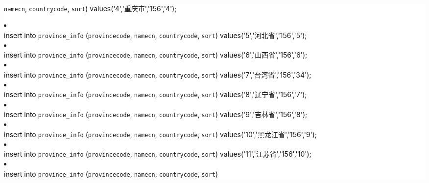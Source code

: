 <span class="hljs-string">`namecn`</span>, <span class="hljs-string">`countrycode`</span>, <span class="hljs-string">`sort`</span>) <span class="hljs-keyword">values</span>(<span class="hljs-string">'4'</span>,<span class="hljs-string">'重庆市'</span>,<span class="hljs-string">'156'</span>,<span class="hljs-string">'4'</span>);</div></div></li><li><div class="hljs-ln-numbers"><div class="hljs-ln-line hljs-ln-n" data-line-number="19"></div></div><div class="hljs-ln-code"><div class="hljs-ln-line"><span class="hljs-keyword">insert</span> <span class="hljs-keyword">into</span> <span class="hljs-string">`province_info`</span> (<span class="hljs-string">`provincecode`</span>, <span class="hljs-string">`namecn`</span>, <span class="hljs-string">`countrycode`</span>, <span class="hljs-string">`sort`</span>) <span class="hljs-keyword">values</span>(<span class="hljs-string">'5'</span>,<span class="hljs-string">'河北省'</span>,<span class="hljs-string">'156'</span>,<span class="hljs-string">'5'</span>);</div></div></li><li><div class="hljs-ln-numbers"><div class="hljs-ln-line hljs-ln-n" data-line-number="20"></div></div><div class="hljs-ln-code"><div class="hljs-ln-line"><span class="hljs-keyword">insert</span> <span class="hljs-keyword">into</span> <span class="hljs-string">`province_info`</span> (<span class="hljs-string">`provincecode`</span>, <span class="hljs-string">`namecn`</span>, <span class="hljs-string">`countrycode`</span>, <span class="hljs-string">`sort`</span>) <span class="hljs-keyword">values</span>(<span class="hljs-string">'6'</span>,<span class="hljs-string">'山西省'</span>,<span class="hljs-string">'156'</span>,<span class="hljs-string">'6'</span>);</div></div></li><li><div class="hljs-ln-numbers"><div class="hljs-ln-line hljs-ln-n" data-line-number="21"></div></div><div class="hljs-ln-code"><div class="hljs-ln-line"><span class="hljs-keyword">insert</span> <span class="hljs-keyword">into</span> <span class="hljs-string">`province_info`</span> (<span class="hljs-string">`provincecode`</span>, <span class="hljs-string">`namecn`</span>, <span class="hljs-string">`countrycode`</span>, <span class="hljs-string">`sort`</span>) <span class="hljs-keyword">values</span>(<span class="hljs-string">'7'</span>,<span class="hljs-string">'台湾省'</span>,<span class="hljs-string">'156'</span>,<span class="hljs-string">'34'</span>);</div></div></li><li><div class="hljs-ln-numbers"><div class="hljs-ln-line hljs-ln-n" data-line-number="22"></div></div><div class="hljs-ln-code"><div class="hljs-ln-line"><span class="hljs-keyword">insert</span> <span class="hljs-keyword">into</span> <span class="hljs-string">`province_info`</span> (<span class="hljs-string">`provincecode`</span>, <span class="hljs-string">`namecn`</span>, <span class="hljs-string">`countrycode`</span>, <span class="hljs-string">`sort`</span>) <span class="hljs-keyword">values</span>(<span class="hljs-string">'8'</span>,<span class="hljs-string">'辽宁省'</span>,<span class="hljs-string">'156'</span>,<span class="hljs-string">'7'</span>);</div></div></li><li><div class="hljs-ln-numbers"><div class="hljs-ln-line hljs-ln-n" data-line-number="23"></div></div><div class="hljs-ln-code"><div class="hljs-ln-line"><span class="hljs-keyword">insert</span> <span class="hljs-keyword">into</span> <span class="hljs-string">`province_info`</span> (<span class="hljs-string">`provincecode`</span>, <span class="hljs-string">`namecn`</span>, <span class="hljs-string">`countrycode`</span>, <span class="hljs-string">`sort`</span>) <span class="hljs-keyword">values</span>(<span class="hljs-string">'9'</span>,<span class="hljs-string">'吉林省'</span>,<span class="hljs-string">'156'</span>,<span class="hljs-string">'8'</span>);</div></div></li><li><div class="hljs-ln-numbers"><div class="hljs-ln-line hljs-ln-n" data-line-number="24"></div></div><div class="hljs-ln-code"><div class="hljs-ln-line"><span class="hljs-keyword">insert</span> <span class="hljs-keyword">into</span> <span class="hljs-string">`province_info`</span> (<span class="hljs-string">`provincecode`</span>, <span class="hljs-string">`namecn`</span>, <span class="hljs-string">`countrycode`</span>, <span class="hljs-string">`sort`</span>) <span class="hljs-keyword">values</span>(<span class="hljs-string">'10'</span>,<span class="hljs-string">'黑龙江省'</span>,<span class="hljs-string">'156'</span>,<span class="hljs-string">'9'</span>);</div></div></li><li><div class="hljs-ln-numbers"><div class="hljs-ln-line hljs-ln-n" data-line-number="25"></div></div><div class="hljs-ln-code"><div class="hljs-ln-line"><span class="hljs-keyword">insert</span> <span class="hljs-keyword">into</span> <span class="hljs-string">`province_info`</span> (<span class="hljs-string">`provincecode`</span>, <span class="hljs-string">`namecn`</span>, <span class="hljs-string">`countrycode`</span>, <span class="hljs-string">`sort`</span>) <span class="hljs-keyword">values</span>(<span class="hljs-string">'11'</span>,<span class="hljs-string">'江苏省'</span>,<span class="hljs-string">'156'</span>,<span class="hljs-string">'10'</span>);</div></div></li><li><div class="hljs-ln-numbers"><div class="hljs-ln-line hljs-ln-n" data-line-number="26"></div></div><div class="hljs-ln-code"><div class="hljs-ln-line"><span class="hljs-keyword">insert</span> <span class="hljs-keyword">into</span> <span class="hljs-string">`province_info`</span> (<span class="hljs-string">`provincecode`</span>, <span class="hljs-string">`namecn`</span>, <span class="hljs-string">`countrycode`</span>, <span class="hljs-string">`sort`</span>)